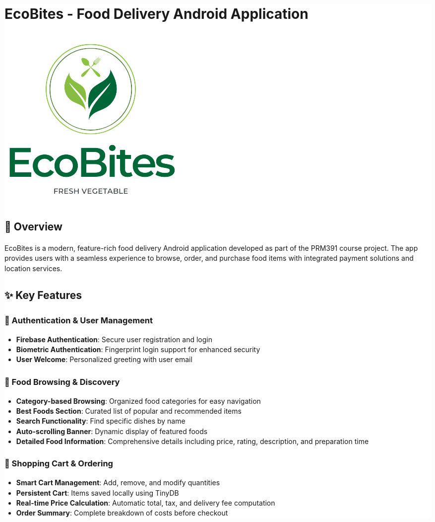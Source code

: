 # EcoBites - Food Delivery Android Application

![EcoBites Logo](app/src/main/res/drawable/logo_ecobites.png)

## 📱 Overview

EcoBites is a modern, feature-rich food delivery Android application developed as part of the PRM391 course project. The app provides users with a seamless experience to browse, order, and purchase food items with integrated payment solutions and location services.

## ✨ Key Features

### 🔐 Authentication & User Management
- **Firebase Authentication**: Secure user registration and login
- **Biometric Authentication**: Fingerprint login support for enhanced security
- **User Welcome**: Personalized greeting with user email

### 🍔 Food Browsing & Discovery
- **Category-based Browsing**: Organized food categories for easy navigation
- **Best Foods Section**: Curated list of popular and recommended items
- **Search Functionality**: Find specific dishes by name
- **Auto-scrolling Banner**: Dynamic display of featured foods
- **Detailed Food Information**: Comprehensive details including price, rating, description, and preparation time

### 🛒 Shopping Cart & Ordering
- **Smart Cart Management**: Add, remove, and modify quantities
- **Persistent Cart**: Items saved locally using TinyDB
- **Real-time Price Calculation**: Automatic total, tax, and delivery fee computation
- **Order Summary**: Complete breakdown of costs before checkout
